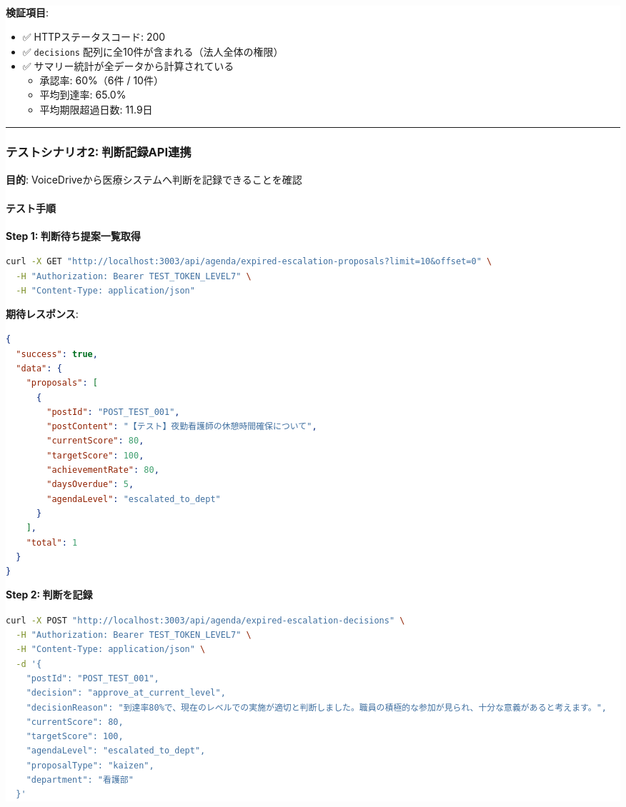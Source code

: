**検証項目**:
- ✅ HTTPステータスコード: 200
- ✅ `decisions` 配列に全10件が含まれる（法人全体の権限）
- ✅ サマリー統計が全データから計算されている
  - 承認率: 60%（6件 / 10件）
  - 平均到達率: 65.0%
  - 平均期限超過日数: 11.9日

---

### テストシナリオ2: 判断記録API連携

**目的**: VoiceDriveから医療システムへ判断を記録できることを確認

#### テスト手順

**Step 1: 判断待ち提案一覧取得**
```bash
curl -X GET "http://localhost:3003/api/agenda/expired-escalation-proposals?limit=10&offset=0" \
  -H "Authorization: Bearer TEST_TOKEN_LEVEL7" \
  -H "Content-Type: application/json"
```

**期待レスポンス**:
```json
{
  "success": true,
  "data": {
    "proposals": [
      {
        "postId": "POST_TEST_001",
        "postContent": "【テスト】夜勤看護師の休憩時間確保について",
        "currentScore": 80,
        "targetScore": 100,
        "achievementRate": 80,
        "daysOverdue": 5,
        "agendaLevel": "escalated_to_dept"
      }
    ],
    "total": 1
  }
}
```

**Step 2: 判断を記録**
```bash
curl -X POST "http://localhost:3003/api/agenda/expired-escalation-decisions" \
  -H "Authorization: Bearer TEST_TOKEN_LEVEL7" \
  -H "Content-Type: application/json" \
  -d '{
    "postId": "POST_TEST_001",
    "decision": "approve_at_current_level",
    "decisionReason": "到達率80%で、現在のレベルでの実施が適切と判断しました。職員の積極的な参加が見られ、十分な意義があると考えます。",
    "currentScore": 80,
    "targetScore": 100,
    "agendaLevel": "escalated_to_dept",
    "proposalType": "kaizen",
    "department": "看護部"
  }'
```
